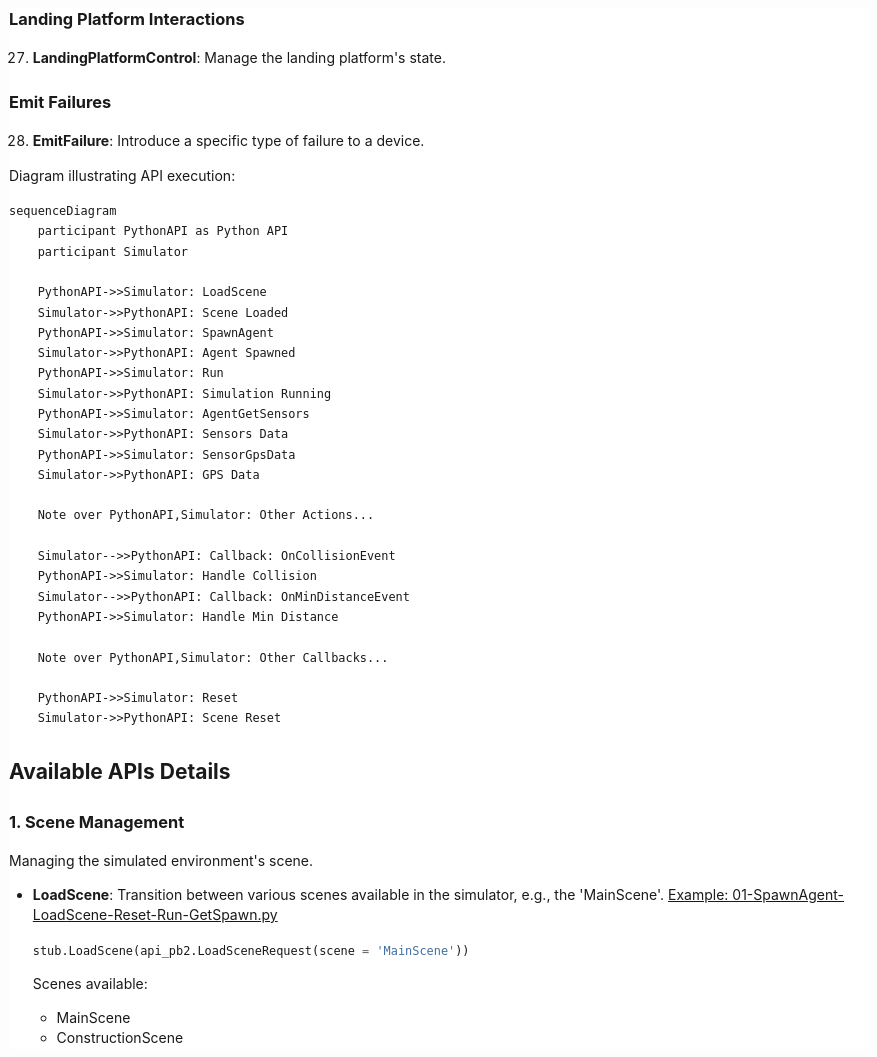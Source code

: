 ### Landing Platform Interactions
27. **LandingPlatformControl**: Manage the landing platform's state.

### Emit Failures
28. **EmitFailure**: Introduce a specific type of failure to a device.


Diagram illustrating API execution:

```mermaid
sequenceDiagram
    participant PythonAPI as Python API
    participant Simulator

    PythonAPI->>Simulator: LoadScene
    Simulator->>PythonAPI: Scene Loaded
    PythonAPI->>Simulator: SpawnAgent
    Simulator->>PythonAPI: Agent Spawned
    PythonAPI->>Simulator: Run
    Simulator->>PythonAPI: Simulation Running
    PythonAPI->>Simulator: AgentGetSensors
    Simulator->>PythonAPI: Sensors Data
    PythonAPI->>Simulator: SensorGpsData
    Simulator->>PythonAPI: GPS Data

    Note over PythonAPI,Simulator: Other Actions...
    
    Simulator-->>PythonAPI: Callback: OnCollisionEvent
    PythonAPI->>Simulator: Handle Collision
    Simulator-->>PythonAPI: Callback: OnMinDistanceEvent
    PythonAPI->>Simulator: Handle Min Distance
    
    Note over PythonAPI,Simulator: Other Callbacks...

    PythonAPI->>Simulator: Reset
    Simulator->>PythonAPI: Scene Reset
```

## Available APIs Details

### 1. **Scene Management**

Managing the simulated environment's scene.

- **LoadScene**: Transition between various scenes available in the simulator, e.g., the 'MainScene'. [Example: 01-SpawnAgent-LoadScene-Reset-Run-GetSpawn.py](../API/examples/01-SpawnAgent-LoadScene-Reset-Run-GetSpawn.py)

  ```python
  stub.LoadScene(api_pb2.LoadSceneRequest(scene = 'MainScene'))
  ```

  Scenes available:
  -  MainScene
  -  ConstructionScene
